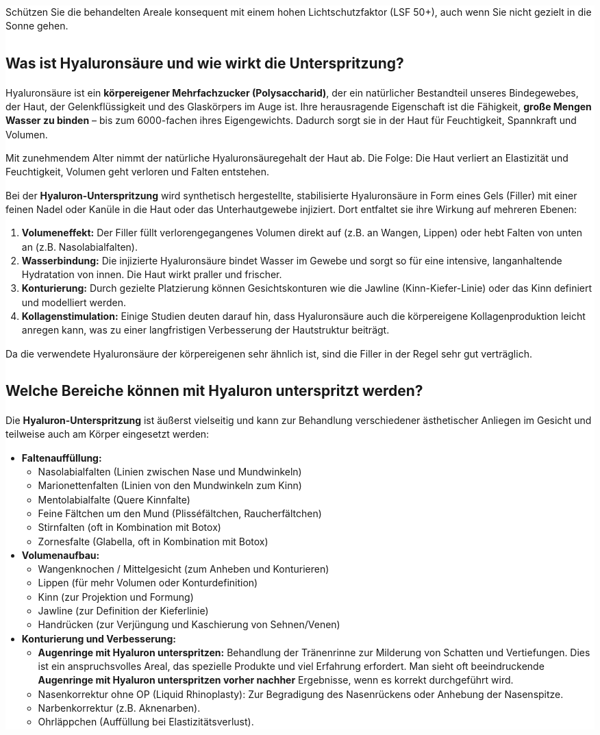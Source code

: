Schützen Sie die behandelten Areale konsequent mit einem hohen Lichtschutzfaktor (LSF 50+), auch wenn Sie nicht gezielt in die Sonne gehen.

## Was ist Hyaluronsäure und wie wirkt die Unterspritzung?

Hyaluronsäure ist ein **körpereigener Mehrfachzucker (Polysaccharid)**, der ein natürlicher Bestandteil unseres Bindegewebes, der Haut, der Gelenkflüssigkeit und des Glaskörpers im Auge ist. Ihre herausragende Eigenschaft ist die Fähigkeit, **große Mengen Wasser zu binden** – bis zum 6000-fachen ihres Eigengewichts. Dadurch sorgt sie in der Haut für Feuchtigkeit, Spannkraft und Volumen.

Mit zunehmendem Alter nimmt der natürliche Hyaluronsäuregehalt der Haut ab. Die Folge: Die Haut verliert an Elastizität und Feuchtigkeit, Volumen geht verloren und Falten entstehen.

Bei der **Hyaluron-Unterspritzung** wird synthetisch hergestellte, stabilisierte Hyaluronsäure in Form eines Gels (Filler) mit einer feinen Nadel oder Kanüle in die Haut oder das Unterhautgewebe injiziert. Dort entfaltet sie ihre Wirkung auf mehreren Ebenen:

1.  **Volumeneffekt:** Der Filler füllt verlorengegangenes Volumen direkt auf (z.B. an Wangen, Lippen) oder hebt Falten von unten an (z.B. Nasolabialfalten).
2.  **Wasserbindung:** Die injizierte Hyaluronsäure bindet Wasser im Gewebe und sorgt so für eine intensive, langanhaltende Hydratation von innen. Die Haut wirkt praller und frischer.
3.  **Konturierung:** Durch gezielte Platzierung können Gesichtskonturen wie die Jawline (Kinn-Kiefer-Linie) oder das Kinn definiert und modelliert werden.
4.  **Kollagenstimulation:** Einige Studien deuten darauf hin, dass Hyaluronsäure auch die körpereigene Kollagenproduktion leicht anregen kann, was zu einer langfristigen Verbesserung der Hautstruktur beiträgt.

Da die verwendete Hyaluronsäure der körpereigenen sehr ähnlich ist, sind die Filler in der Regel sehr gut verträglich.

## Welche Bereiche können mit Hyaluron unterspritzt werden?

Die **Hyaluron-Unterspritzung** ist äußerst vielseitig und kann zur Behandlung verschiedener ästhetischer Anliegen im Gesicht und teilweise auch am Körper eingesetzt werden:

*   **Faltenauffüllung:**
    *   Nasolabialfalten (Linien zwischen Nase und Mundwinkeln)
    *   Marionettenfalten (Linien von den Mundwinkeln zum Kinn)
    *   Mentolabialfalte (Quere Kinnfalte)
    *   Feine Fältchen um den Mund (Plisséfältchen, Raucherfältchen)
    *   Stirnfalten (oft in Kombination mit Botox)
    *   Zornesfalte (Glabella, oft in Kombination mit Botox)
*   **Volumenaufbau:**
    *   Wangenknochen / Mittelgesicht (zum Anheben und Konturieren)
    *   Lippen (für mehr Volumen oder Konturdefinition)
    *   Kinn (zur Projektion und Formung)
    *   Jawline (zur Definition der Kieferlinie)
    *   Handrücken (zur Verjüngung und Kaschierung von Sehnen/Venen)
*   **Konturierung und Verbesserung:**
    *   **Augenringe mit Hyaluron unterspritzen:** Behandlung der Tränenrinne zur Milderung von Schatten und Vertiefungen. Dies ist ein anspruchsvolles Areal, das spezielle Produkte und viel Erfahrung erfordert. Man sieht oft beeindruckende **Augenringe mit Hyaluron unterspritzen vorher nachher** Ergebnisse, wenn es korrekt durchgeführt wird.
    *   Nasenkorrektur ohne OP (Liquid Rhinoplasty): Zur Begradigung des Nasenrückens oder Anhebung der Nasenspitze.
    *   Narbenkorrektur (z.B. Aknenarben).
    *   Ohrläppchen (Auffüllung bei Elastizitätsverlust).
